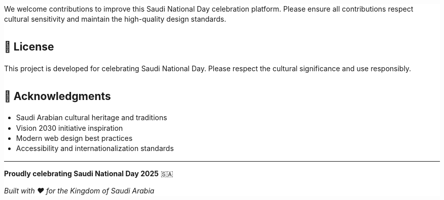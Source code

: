 We welcome contributions to improve this Saudi National Day celebration platform. Please ensure all contributions respect cultural sensitivity and maintain the high-quality design standards.

## 📄 **License**

This project is developed for celebrating Saudi National Day. Please respect the cultural significance and use responsibly.

## 🙏 **Acknowledgments**

- Saudi Arabian cultural heritage and traditions
- Vision 2030 initiative inspiration
- Modern web design best practices
- Accessibility and internationalization standards

---

**Proudly celebrating Saudi National Day 2025** 🇸🇦

_Built with ❤️ for the Kingdom of Saudi Arabia_
